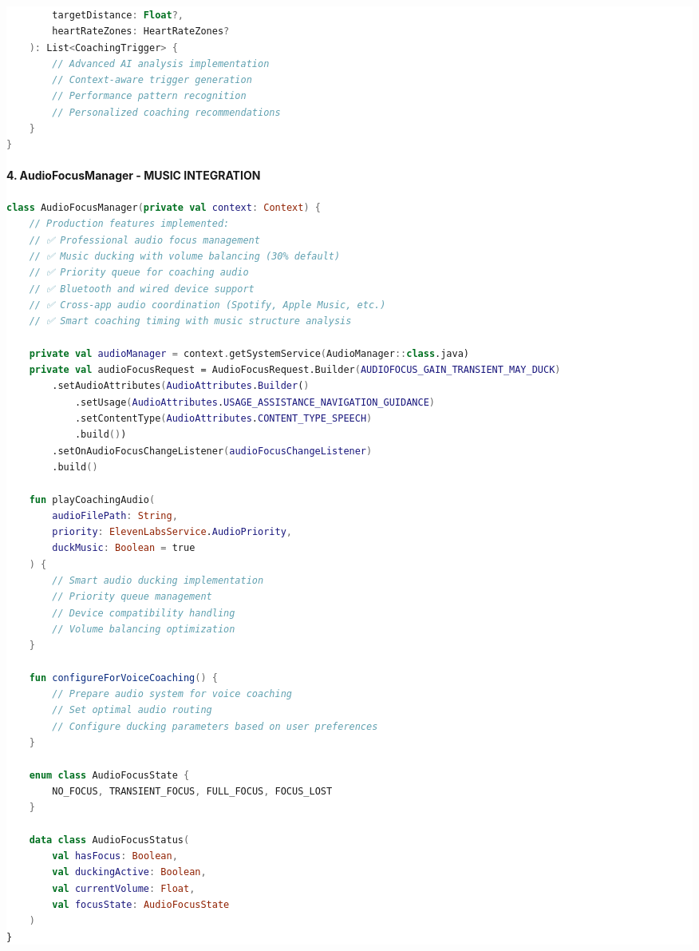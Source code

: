```kotlin
        targetDistance: Float?,
        heartRateZones: HeartRateZones?
    ): List<CoachingTrigger> {
        // Advanced AI analysis implementation
        // Context-aware trigger generation
        // Performance pattern recognition
        // Personalized coaching recommendations
    }
}
```

#### 4. AudioFocusManager - MUSIC INTEGRATION
```kotlin
class AudioFocusManager(private val context: Context) {
    // Production features implemented:
    // ✅ Professional audio focus management
    // ✅ Music ducking with volume balancing (30% default)
    // ✅ Priority queue for coaching audio
    // ✅ Bluetooth and wired device support
    // ✅ Cross-app audio coordination (Spotify, Apple Music, etc.)
    // ✅ Smart coaching timing with music structure analysis
    
    private val audioManager = context.getSystemService(AudioManager::class.java)
    private val audioFocusRequest = AudioFocusRequest.Builder(AUDIOFOCUS_GAIN_TRANSIENT_MAY_DUCK)
        .setAudioAttributes(AudioAttributes.Builder()
            .setUsage(AudioAttributes.USAGE_ASSISTANCE_NAVIGATION_GUIDANCE)
            .setContentType(AudioAttributes.CONTENT_TYPE_SPEECH)
            .build())
        .setOnAudioFocusChangeListener(audioFocusChangeListener)
        .build()
    
    fun playCoachingAudio(
        audioFilePath: String,
        priority: ElevenLabsService.AudioPriority,
        duckMusic: Boolean = true
    ) {
        // Smart audio ducking implementation
        // Priority queue management
        // Device compatibility handling
        // Volume balancing optimization
    }
    
    fun configureForVoiceCoaching() {
        // Prepare audio system for voice coaching
        // Set optimal audio routing
        // Configure ducking parameters based on user preferences
    }
    
    enum class AudioFocusState {
        NO_FOCUS, TRANSIENT_FOCUS, FULL_FOCUS, FOCUS_LOST
    }
    
    data class AudioFocusStatus(
        val hasFocus: Boolean,
        val duckingActive: Boolean,
        val currentVolume: Float,
        val focusState: AudioFocusState
    )
}
```
